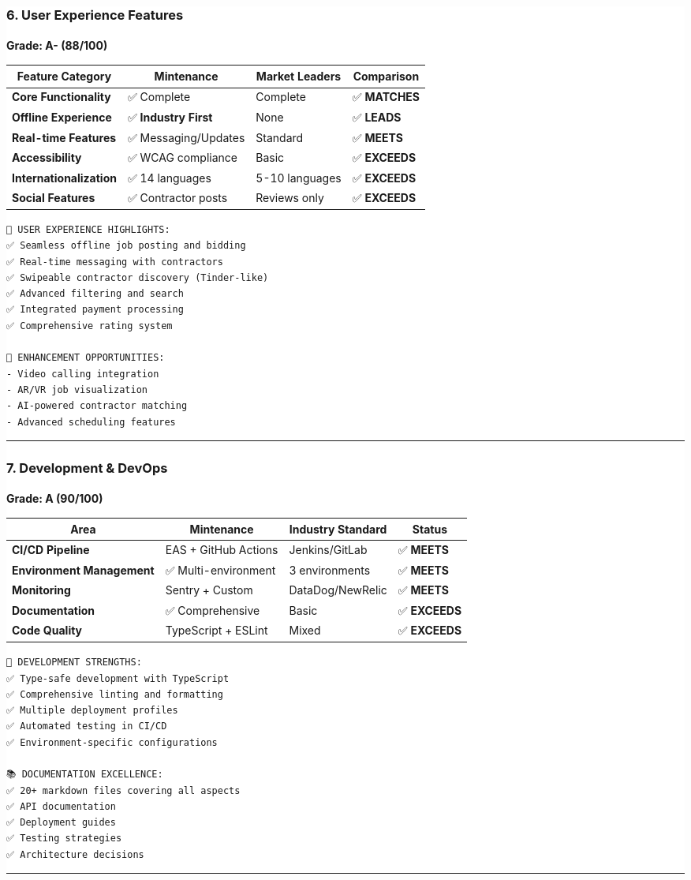 
### 6. **User Experience Features**
**Grade: A- (88/100)**

| Feature Category | Mintenance | Market Leaders | Comparison |
|------------------|------------|----------------|------------|
| **Core Functionality** | ✅ Complete | Complete | ✅ **MATCHES** |
| **Offline Experience** | ✅ **Industry First** | None | ✅ **LEADS** |
| **Real-time Features** | ✅ Messaging/Updates | Standard | ✅ **MEETS** |
| **Accessibility** | ✅ WCAG compliance | Basic | ✅ **EXCEEDS** |
| **Internationalization** | ✅ 14 languages | 5-10 languages | ✅ **EXCEEDS** |
| **Social Features** | ✅ Contractor posts | Reviews only | ✅ **EXCEEDS** |

```
🌟 USER EXPERIENCE HIGHLIGHTS:
✅ Seamless offline job posting and bidding
✅ Real-time messaging with contractors  
✅ Swipeable contractor discovery (Tinder-like)
✅ Advanced filtering and search
✅ Integrated payment processing
✅ Comprehensive rating system

🔄 ENHANCEMENT OPPORTUNITIES:
- Video calling integration
- AR/VR job visualization
- AI-powered contractor matching
- Advanced scheduling features
```

---

### 7. **Development & DevOps**
**Grade: A (90/100)**

| Area | Mintenance | Industry Standard | Status |
|------|------------|-------------------|--------|
| **CI/CD Pipeline** | EAS + GitHub Actions | Jenkins/GitLab | ✅ **MEETS** |
| **Environment Management** | ✅ Multi-environment | 3 environments | ✅ **MEETS** |
| **Monitoring** | Sentry + Custom | DataDog/NewRelic | ✅ **MEETS** |
| **Documentation** | ✅ Comprehensive | Basic | ✅ **EXCEEDS** |
| **Code Quality** | TypeScript + ESLint | Mixed | ✅ **EXCEEDS** |

```
🔧 DEVELOPMENT STRENGTHS:
✅ Type-safe development with TypeScript
✅ Comprehensive linting and formatting
✅ Multiple deployment profiles
✅ Automated testing in CI/CD
✅ Environment-specific configurations

📚 DOCUMENTATION EXCELLENCE:
✅ 20+ markdown files covering all aspects
✅ API documentation
✅ Deployment guides
✅ Testing strategies
✅ Architecture decisions
```

---